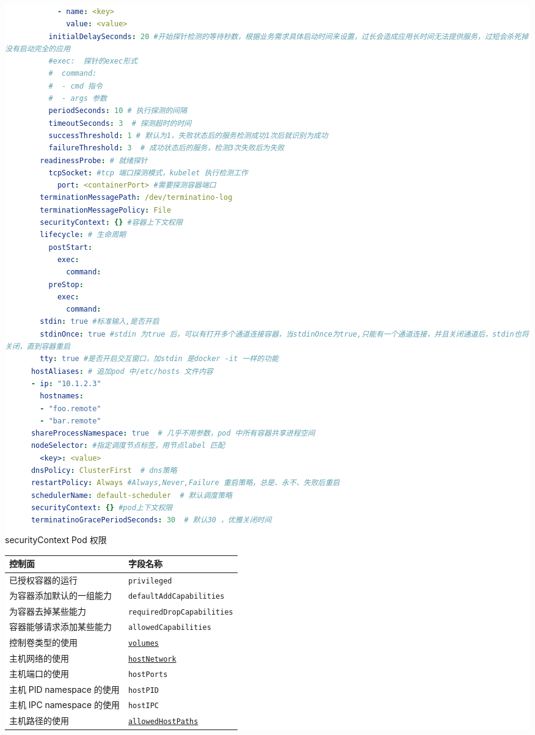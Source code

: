 ```yaml
            - name: <key>
              value: <value>
          initialDelaySeconds: 20 #开始探针检测的等待秒数，根据业务需求具体启动时间来设置，过长会造成应用长时间无法提供服务，过短会杀死掉没有启动完全的应用
          #exec:  探针的exec形式
          #  command:
          #  - cmd 指令
          #  - args 参数
          periodSeconds: 10 # 执行探测的间隔
          timeoutSeconds: 3  # 探测超时的时间
          successThreshold: 1 # 默认为1，失败状态后的服务检测成功1次后就识别为成功
          failureThreshold: 3  # 成功状态后的服务，检测3次失败后为失败
        readinessProbe: # 就绪探针
          tcpSocket: #tcp 端口探测模式，kubelet 执行检测工作
            port: <containerPort> #需要探测容器端口
        terminationMessagePath: /dev/terminatino-log
        terminationMessagePolicy: File
        securityContext: {} #容器上下文权限
        lifecycle: # 生命周期
          postStart:
            exec:
              command:
          preStop:
            exec:
              command:
        stdin: true #标准输入,是否开启
        stdinOnce: true #stdin 为true 后，可以有打开多个通道连接容器，当stdinOnce为true,只能有一个通道连接，并且关闭通道后，stdin也将关闭，直到容器重启
        tty: true #是否开启交互窗口，加stdin 是docker -it 一样的功能
      hostAliases: # 追加pod 中/etc/hosts 文件内容
      - ip: "10.1.2.3"
        hostnames:
        - "foo.remote"
        - "bar.remote"
      shareProcessNamespace: true  # 几乎不用参数，pod 中所有容器共享进程空间
      nodeSelector: #指定调度节点标签，用节点label 匹配
        <key>: <value> 
      dnsPolicy: ClusterFirst  # dns策略
      restartPolicy: Always #Always,Never,Failure 重启策略，总是、永不、失败后重启
      schedulerName: default-scheduler  # 默认调度策略
      securityContext: {} #pod上下文权限
      terminatinoGracePeriodSeconds: 30  # 默认30 ，优雅关闭时间
```

securityContext Pod 权限

| 控制面                           | 字段名称                                                     |
| :------------------------------- | :----------------------------------------------------------- |
| 已授权容器的运行                 | `privileged`                                                 |
| 为容器添加默认的一组能力         | `defaultAddCapabilities`                                     |
| 为容器去掉某些能力               | `requiredDropCapabilities`                                   |
| 容器能够请求添加某些能力         | `allowedCapabilities`                                        |
| 控制卷类型的使用                 | [`volumes`](https://kubernetes.io/zh/docs/concepts/policy/pod-security-policy/#controlling-volumes) |
| 主机网络的使用                   | [`hostNetwork`](https://kubernetes.io/zh/docs/concepts/policy/pod-security-policy/#host-network) |
| 主机端口的使用                   | `hostPorts`                                                  |
| 主机 PID namespace 的使用        | `hostPID`                                                    |
| 主机 IPC namespace 的使用        | `hostIPC`                                                    |
| 主机路径的使用                   | [`allowedHostPaths`](https://kubernetes.io/zh/docs/concepts/policy/pod-security-policy/#allowed-host-paths) |